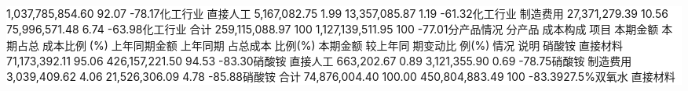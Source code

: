 1,037,785,854.60
92.07
-78.17化工行业
直接人工
5,167,082.75
1.99
13,357,085.87
1.19
-61.32化工行业
制造费用
27,371,279.39
10.56
75,996,571.48
6.74
-63.98化工行业
合计
259,115,088.97
100
1,127,139,511.95
100
-77.01分产品情况
分产品
成本构成
项目
本期金额
本期占总
成本比例
(%)
上年同期金额
上年同期
占总成本
比例(%)
本期金额
较上年同
期变动比
例(%)
情况
说明
硝酸铵
直接材料
71,173,392.11
95.06
426,157,221.50
94.53
-83.30硝酸铵
直接人工
663,202.67
0.89
3,121,355.90
0.69
-78.75硝酸铵
制造费用
3,039,409.62
4.06
21,526,306.09
4.78
-85.88硝酸铵
合计
74,876,004.40
100.00
450,804,883.49
100
-83.3927.5%双氧水
直接材料